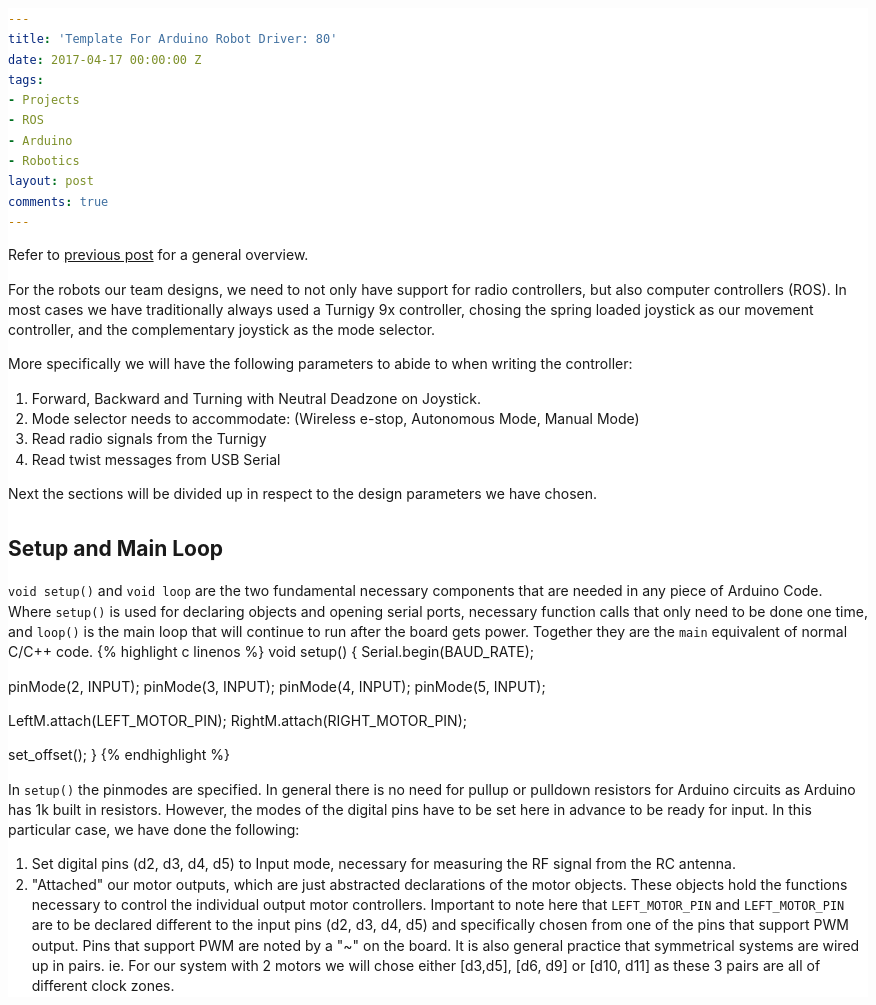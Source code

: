 ```yaml
---
title: 'Template For Arduino Robot Driver: 80'
date: 2017-04-17 00:00:00 Z
tags:
- Projects
- ROS
- Arduino
- Robotics
layout: post
comments: true
---
```


Refer to [previous post](http://c4coffee.ca/2016/12/19/A-Simple-Arduino-Robot.html) for a general overview.

For the robots our team designs, we need to not only have support for radio controllers, but also computer controllers (ROS). In most cases we have traditionally always used a Turnigy 9x controller, chosing the spring loaded joystick as our movement controller, and the complementary joystick as the mode selector.

More specifically we will have the following parameters to abide to when writing the controller:
1. Forward, Backward and Turning with Neutral Deadzone on Joystick.
2. Mode selector needs to accommodate: (Wireless e-stop, Autonomous Mode, Manual Mode)
3. Read radio signals from the Turnigy
4. Read twist messages from USB Serial

Next the sections will be divided up in respect to the design parameters we have chosen.

## Setup and Main Loop
`void setup()` and `void loop` are the two fundamental necessary components that are needed in any piece of Arduino Code. Where `setup()` is used for declaring objects and opening serial ports, necessary function calls that only need to be done one time, and `loop()` is the main loop that will continue to run after the board gets power. Together they are the `main` equivalent of normal C/C++ code.
{% highlight c linenos %}
void setup() {
  Serial.begin(BAUD_RATE);

  pinMode(2, INPUT);
  pinMode(3, INPUT);
  pinMode(4, INPUT);
  pinMode(5, INPUT);

  LeftM.attach(LEFT_MOTOR_PIN);
  RightM.attach(RIGHT_MOTOR_PIN);

  set_offset();
}
{% endhighlight %}

In `setup()` the pinmodes are specified. In general there is no need for pullup or pulldown resistors for Arduino circuits as Arduino has 1k built in resistors. However, the modes of the digital pins have to be set here in advance to be ready for input.
In this particular case, we have done the following:
1. Set digital pins (d2, d3, d4, d5) to Input mode, necessary for measuring the RF signal from the RC antenna.
2. "Attached" our motor outputs, which are just abstracted declarations of the motor objects. These objects hold the functions necessary to control the individual output motor controllers. Important to note here that `LEFT_MOTOR_PIN` and `LEFT_MOTOR_PIN` are to be declared different to the input pins (d2, d3, d4, d5) and specifically chosen from one of the pins that support PWM output. Pins that support PWM are noted by a "~" on the board. It is also general practice that symmetrical systems are wired up in pairs. ie. For our system with 2 motors we will chose either [d3,d5], [d6, d9] or [d10, d11] as these 3 pairs are all of different clock zones.